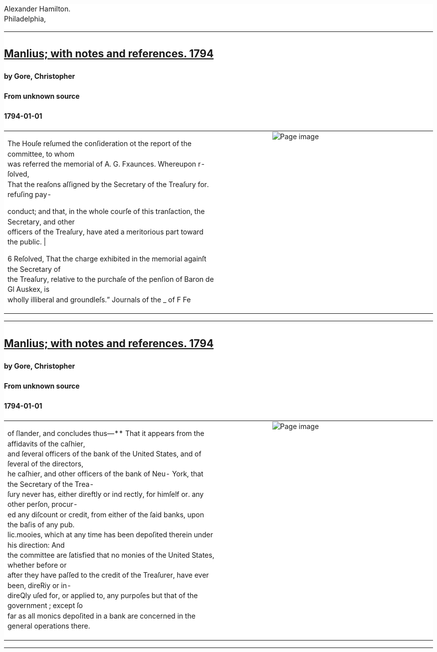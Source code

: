 Alexander Hamilton.  
Philadelphia,
</td></tr></table>

---

## [Manlius; with notes and references.  1794](https://archive.org/details/bim_eighteenth-century_manlius-with-notes-and-_gore-christopher_1794/page/n39/mode/1up?view=theater)

#### by Gore, Christopher

#### From unknown source

#### 1794-01-01

<table style="width: 100%;"><tr><td style="width: 50%">

  
  
The Houſe reſumed the conſideration ot the report of the committee, to whom  
was referred the memorial of A. G. Fxaunces. Whereupon r-ſolved,  
That the reaſons aſſigned by the Secretary of the Treaſury for. refuſing pay-  
  
  
conduct; and that, in the whole courſe of this tranſaction, the Secretary, and other  
officers of the Treaſury, have ated a meritorious part toward the public. |  
  
6 Reſolved, That the charge exhibited in the memorial againſt the Secretary of  
the Treaſury, relative to the purchaſe of the penſion of Baron de Gl Auskex, is  
wholly illiberal and groundleſs.” Journals of the _ of F Fe
</td><td style="width: 50%; max-height: 75%; margin: auto; display: block;">
<img alt="Page image" src="https://iiif.archive.org/image/iiif/2/bim_eighteenth-century_manlius-with-notes-and-_gore-christopher_1794%2Fbim_eighteenth-century_manlius-with-notes-and-_gore-christopher_1794_jp2.zip%2Fbim_eighteenth-century_manlius-with-notes-and-_gore-christopher_1794_jp2%2Fbim_eighteenth-century_manlius-with-notes-and-_gore-christopher_1794_0039.jp2/pct:25.720832537712432,39.25712856428214,67.6914263891541,18.609304652326163/!600,600/0/default.jpg"/>
</td>
</tr></table>

---

## [Manlius; with notes and references.  1794](https://archive.org/details/bim_eighteenth-century_manlius-with-notes-and-_gore-christopher_1794/page/n40/mode/1up?view=theater)

#### by Gore, Christopher

#### From unknown source

#### 1794-01-01

<table style="width: 100%;"><tr><td style="width: 50%">

  
of ſlander, and concludes thus—** That it appears from the affidavits of the caſhier,  
and ſeveral officers of the bank of the United States, and of ſeveral of the directors,  
he caſhier, and other officers of the bank of Neu- York, that the Secretary of the Trea-  
ſury never has, either direftly or ind rectly, for himſelf or. any other perſon, procur-  
ed any diſcount or credit, from either of the ſaid banks, upon the baſis of any pub.  
lic.mooies, which at any time has been depoſited therein under his direction: And  
the committee are ſatisfied that no monies of the United States, whether before or  
after they have paſſed to the credit of the Treaſurer, have ever been, direRiy or in-  
direQly uſed for, or applied to, any purpoſes but that of the government ; except ſo  
far as all monics depoſited in a bank are concerned in the general operations there.
</td><td style="width: 50%; max-height: 75%; margin: auto; display: block;">
<img alt="Page image" src="https://iiif.archive.org/image/iiif/2/bim_eighteenth-century_manlius-with-notes-and-_gore-christopher_1794%2Fbim_eighteenth-century_manlius-with-notes-and-_gore-christopher_1794_jp2.zip%2Fbim_eighteenth-century_manlius-with-notes-and-_gore-christopher_1794_jp2%2Fbim_eighteenth-century_manlius-with-notes-and-_gore-christopher_1794_0040.jp2/pct:15.641711229946525,71.935967983992,69.74789915966386,18.609304652326163/!600,600/0/default.jpg"/>
</td>
</tr></table>

---